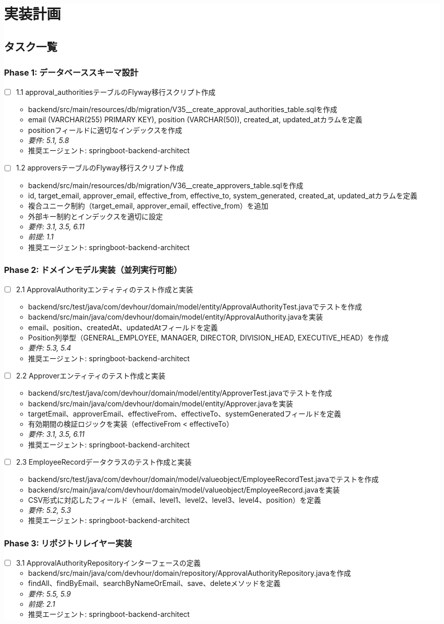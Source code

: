 # 実装計画

## タスク一覧

### Phase 1: データベーススキーマ設計

- [ ] 1.1 approval_authoritiesテーブルのFlyway移行スクリプト作成
  - backend/src/main/resources/db/migration/V35__create_approval_authorities_table.sqlを作成
  - email (VARCHAR(255) PRIMARY KEY), position (VARCHAR(50)), created_at, updated_atカラムを定義
  - positionフィールドに適切なインデックスを作成
  - _要件: 5.1, 5.8_
  - 推奨エージェント: springboot-backend-architect

- [ ] 1.2 approversテーブルのFlyway移行スクリプト作成
  - backend/src/main/resources/db/migration/V36__create_approvers_table.sqlを作成
  - id, target_email, approver_email, effective_from, effective_to, system_generated, created_at, updated_atカラムを定義
  - 複合ユニーク制約（target_email, approver_email, effective_from）を追加
  - 外部キー制約とインデックスを適切に設定
  - _要件: 3.1, 3.5, 6.11_
  - _前提: 1.1_
  - 推奨エージェント: springboot-backend-architect

### Phase 2: ドメインモデル実装（並列実行可能）

- [ ] 2.1 ApprovalAuthorityエンティティのテスト作成と実装
  - backend/src/test/java/com/devhour/domain/model/entity/ApprovalAuthorityTest.javaでテストを作成
  - backend/src/main/java/com/devhour/domain/model/entity/ApprovalAuthority.javaを実装
  - email、position、createdAt、updatedAtフィールドを定義
  - Position列挙型（GENERAL_EMPLOYEE, MANAGER, DIRECTOR, DIVISION_HEAD, EXECUTIVE_HEAD）を作成
  - _要件: 5.3, 5.4_
  - 推奨エージェント: springboot-backend-architect

- [ ] 2.2 Approverエンティティのテスト作成と実装
  - backend/src/test/java/com/devhour/domain/model/entity/ApproverTest.javaでテストを作成
  - backend/src/main/java/com/devhour/domain/model/entity/Approver.javaを実装
  - targetEmail、approverEmail、effectiveFrom、effectiveTo、systemGeneratedフィールドを定義
  - 有効期間の検証ロジックを実装（effectiveFrom < effectiveTo）
  - _要件: 3.1, 3.5, 6.11_
  - 推奨エージェント: springboot-backend-architect

- [ ] 2.3 EmployeeRecordデータクラスのテスト作成と実装
  - backend/src/test/java/com/devhour/domain/model/valueobject/EmployeeRecordTest.javaでテストを作成
  - backend/src/main/java/com/devhour/domain/model/valueobject/EmployeeRecord.javaを実装
  - CSV形式に対応したフィールド（email、level1、level2、level3、level4、position）を定義
  - _要件: 5.2, 5.3_
  - 推奨エージェント: springboot-backend-architect

### Phase 3: リポジトリレイヤー実装

- [ ] 3.1 ApprovalAuthorityRepositoryインターフェースの定義
  - backend/src/main/java/com/devhour/domain/repository/ApprovalAuthorityRepository.javaを作成
  - findAll、findByEmail、searchByNameOrEmail、save、deleteメソッドを定義
  - _要件: 5.5, 5.9_
  - _前提: 2.1_
  - 推奨エージェント: springboot-backend-architect
